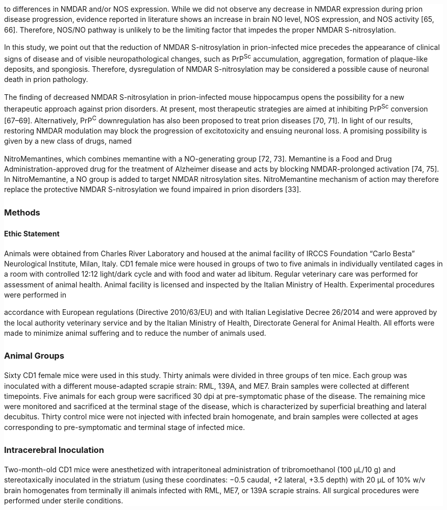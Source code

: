 to differences in NMDAR and/or NOS expression. While we did not observe any decrease in NMDAR expression during prion disease progression, evidence reported in literature shows an increase in brain NO level, NOS expression, and NOS activity [65, 66]. Therefore, NOS/NO pathway is unlikely to be the limiting factor that impedes the proper NMDAR S-nitrosylation.

In this study, we point out that the reduction of NMDAR S-nitrosylation in prion-infected mice precedes the appearance of clinical signs of disease and of visible neuropathological changes, such as PrP<sup>Sc</sup> accumulation, aggregation, formation of plaque-like deposits, and spongiosis. Therefore, dysregulation of NMDAR S-nitrosylation may be considered a possible cause of neuronal death in prion pathology.

The finding of decreased NMDAR S-nitrosylation in prion-infected mouse hippocampus opens the possibility for a new therapeutic approach against prion disorders. At present, most therapeutic strategies are aimed at inhibiting PrP<sup>Sc</sup> conversion [67–69]. Alternatively, PrP<sup>C</sup> downregulation has also been proposed to treat prion diseases [70, 71]. In light of our results, restoring NMDAR modulation may block the progression of excitotoxicity and ensuing neuronal loss. A promising possibility is given by a new class of drugs, named

NitroMemantines, which combines memantine with a NO-generating group [72, 73]. Memantine is a Food and Drug Administration-approved drug for the treatment of Alzheimer disease and acts by blocking NMDAR-prolonged activation [74, 75]. In NitroMemantine, a NO group is added to target NMDAR nitrosylation sites. NitroMemantine mechanism of action may therefore replace the protective NMDAR S-nitrosylation we found impaired in prion disorders [33].

### Methods

#### Ethic Statement

Animals were obtained from Charles River Laboratory and housed at the animal facility of IRCCS Foundation “Carlo Besta” Neurological Institute, Milan, Italy. CD1 female mice were housed in groups of two to five animals in individually ventilated cages in a room with controlled 12:12 light/dark cycle and with food and water ad libitum. Regular veterinary care was performed for assessment of animal health. Animal facility is licensed and inspected by the Italian Ministry of Health. Experimental procedures were performed in

accordance with European regulations (Directive 2010/63/EU) and with Italian Legislative Decree 26/2014 and were approved by the local authority veterinary service and by the Italian Ministry of Health, Directorate General for Animal Health. All efforts were made to minimize animal suffering and to reduce the number of animals used.

### Animal Groups

Sixty CD1 female mice were used in this study. Thirty animals were divided in three groups of ten mice. Each group was inoculated with a different mouse-adapted scrapie strain: RML, 139A, and ME7. Brain samples were collected at different timepoints. Five animals for each group were sacrificed 30 dpi at pre-symptomatic phase of the disease. The remaining mice were monitored and sacrificed at the terminal stage of the disease, which is characterized by superficial breathing and lateral decubitus. Thirty control mice were not injected with infected brain homogenate, and brain samples were collected at ages corresponding to pre-symptomatic and terminal stage of infected mice.

### Intracerebral Inoculation

Two-month-old CD1 mice were anesthetized with intraperitoneal administration of tribromoethanol (100 μL/10 g) and stereotaxically inoculated in the striatum (using these coordinates: −0.5 caudal, +2 lateral, +3.5 depth) with 20 μL of 10% w/v brain homogenates from terminally ill animals infected with RML, ME7, or 139A scrapie strains. All surgical procedures were performed under sterile conditions.
